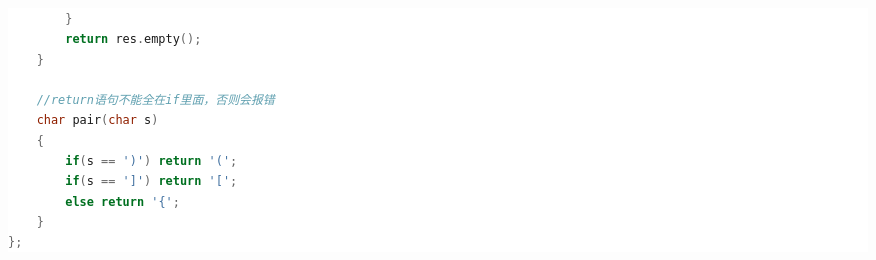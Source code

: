 ```cpp
        }
        return res.empty();
    }
    
    //return语句不能全在if里面，否则会报错
    char pair(char s)
    {
        if(s == ')') return '(';
        if(s == ']') return '[';
        else return '{';
    }
};
```

